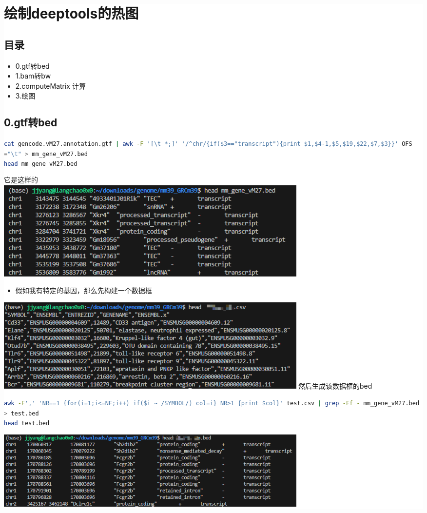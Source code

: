 # 绘制deeptools的热图  
## 目录 ####
- 0.gtf转bed
- 1.bam转bw
- 2.computeMatrix 计算
- 3.绘图  

## 0.gtf转bed
```bash
cat gencode.vM27.annotation.gtf | awk -F '[\t *;]' '/^chr/{if($3=="transcript"){print $1,$4-1,$5,$19,$22,$7,$3}}' OFS="\t" > mm_gene_vM27.bed
head mm_gene_vM27.bed
```
它是这样的  
<img src="https://github.com/y741269430/ATAC-seq/blob/main/img/mm_gene_vM27bed_image.png" width="600" />

- 假如我有特定的基因，那么先构建一个数据框
<img src="https://github.com/y741269430/ATAC-seq/blob/main/img/test_csv_bed_image.png" width="600" />
然后生成该数据框的bed

```bash
awk -F',' 'NR==1 {for(i=1;i<=NF;i++) if($i ~ /SYMBOL/) col=i} NR>1 {print $col}' test.csv | grep -Ff - mm_gene_vM27.bed > test.bed
head test.bed
```
<img src="https://github.com/y741269430/ATAC-seq/blob/main/img/test_csv_bed_image2.png" width="600" />
